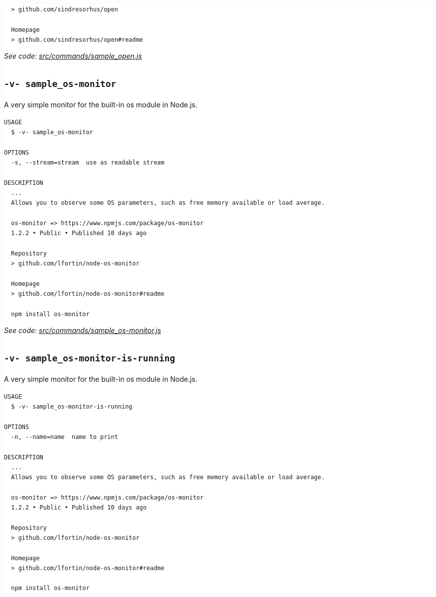 ```
  > github.com/sindresorhus/open

  Homepage
  > github.com/sindresorhus/open#readme
```

_See code: [src/commands/sample_open.js](https://github.com/MyUserNameIsMyUserName/-v-/blob/v1.2.7/src/commands/sample_open.js)_

## `-v- sample_os-monitor`

A very simple monitor for the built-in os module in Node.js.

```
USAGE
  $ -v- sample_os-monitor

OPTIONS
  -s, --stream=stream  use as readable stream

DESCRIPTION
  ...
  Allows you to observe some OS parameters, such as free memory available or load average.

  os-monitor => https://www.npmjs.com/package/os-monitor
  1.2.2 • Public • Published 10 days ago

  Repository
  > github.com/lfortin/node-os-monitor

  Homepage
  > github.com/lfortin/node-os-monitor#readme

  npm install os-monitor
```

_See code: [src/commands/sample_os-monitor.js](https://github.com/MyUserNameIsMyUserName/-v-/blob/v1.2.7/src/commands/sample_os-monitor.js)_

## `-v- sample_os-monitor-is-running`

A very simple monitor for the built-in os module in Node.js.

```
USAGE
  $ -v- sample_os-monitor-is-running

OPTIONS
  -n, --name=name  name to print

DESCRIPTION
  ...
  Allows you to observe some OS parameters, such as free memory available or load average.

  os-monitor => https://www.npmjs.com/package/os-monitor
  1.2.2 • Public • Published 10 days ago

  Repository
  > github.com/lfortin/node-os-monitor

  Homepage
  > github.com/lfortin/node-os-monitor#readme

  npm install os-monitor
```
